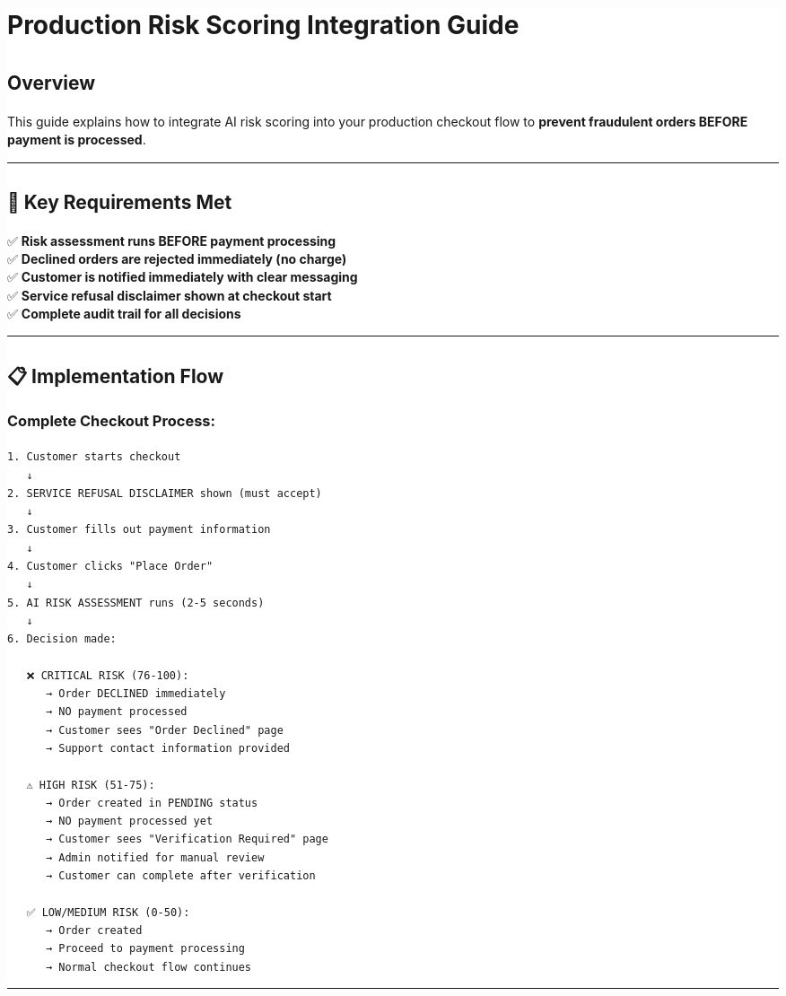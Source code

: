 # Production Risk Scoring Integration Guide

## Overview

This guide explains how to integrate AI risk scoring into your production checkout flow to **prevent fraudulent orders BEFORE payment is processed**.

---

## 🎯 Key Requirements Met

✅ **Risk assessment runs BEFORE payment processing**  
✅ **Declined orders are rejected immediately (no charge)**  
✅ **Customer is notified immediately with clear messaging**  
✅ **Service refusal disclaimer shown at checkout start**  
✅ **Complete audit trail for all decisions**

---

## 📋 Implementation Flow

### **Complete Checkout Process:**

```
1. Customer starts checkout
   ↓
2. SERVICE REFUSAL DISCLAIMER shown (must accept)
   ↓
3. Customer fills out payment information
   ↓
4. Customer clicks "Place Order"
   ↓
5. AI RISK ASSESSMENT runs (2-5 seconds)
   ↓
6. Decision made:
   
   ❌ CRITICAL RISK (76-100):
      → Order DECLINED immediately
      → NO payment processed
      → Customer sees "Order Declined" page
      → Support contact information provided
   
   ⚠️ HIGH RISK (51-75):
      → Order created in PENDING status
      → NO payment processed yet
      → Customer sees "Verification Required" page
      → Admin notified for manual review
      → Customer can complete after verification
   
   ✅ LOW/MEDIUM RISK (0-50):
      → Order created
      → Proceed to payment processing
      → Normal checkout flow continues
```

---